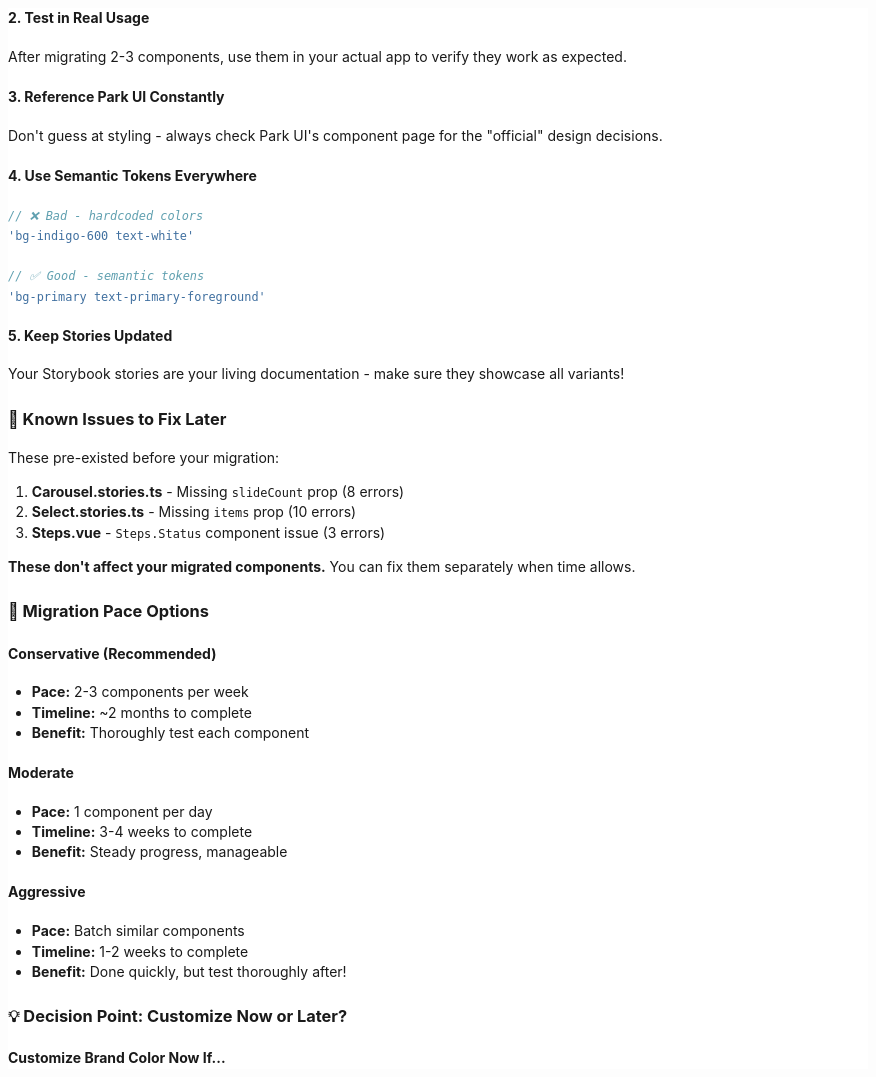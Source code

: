 #### 2. Test in Real Usage

After migrating 2-3 components, use them in your actual app to verify they work as expected.

#### 3. Reference Park UI Constantly

Don't guess at styling - always check Park UI's component page for the "official" design decisions.

#### 4. Use Semantic Tokens Everywhere

```typescript
// ❌ Bad - hardcoded colors
'bg-indigo-600 text-white'

// ✅ Good - semantic tokens
'bg-primary text-primary-foreground'
```

#### 5. Keep Stories Updated

Your Storybook stories are your living documentation - make sure they showcase all variants!

### 🐛 Known Issues to Fix Later

These pre-existed before your migration:

1. **Carousel.stories.ts** - Missing `slideCount` prop (8 errors)
2. **Select.stories.ts** - Missing `items` prop (10 errors)
3. **Steps.vue** - `Steps.Status` component issue (3 errors)

**These don't affect your migrated components.** You can fix them separately when time allows.

### 🎯 Migration Pace Options

#### Conservative (Recommended)

- **Pace:** 2-3 components per week
- **Timeline:** ~2 months to complete
- **Benefit:** Thoroughly test each component

#### Moderate

- **Pace:** 1 component per day
- **Timeline:** 3-4 weeks to complete
- **Benefit:** Steady progress, manageable

#### Aggressive

- **Pace:** Batch similar components
- **Timeline:** 1-2 weeks to complete
- **Benefit:** Done quickly, but test thoroughly after!

### 💡 Decision Point: Customize Now or Later?

#### Customize Brand Color Now If...
